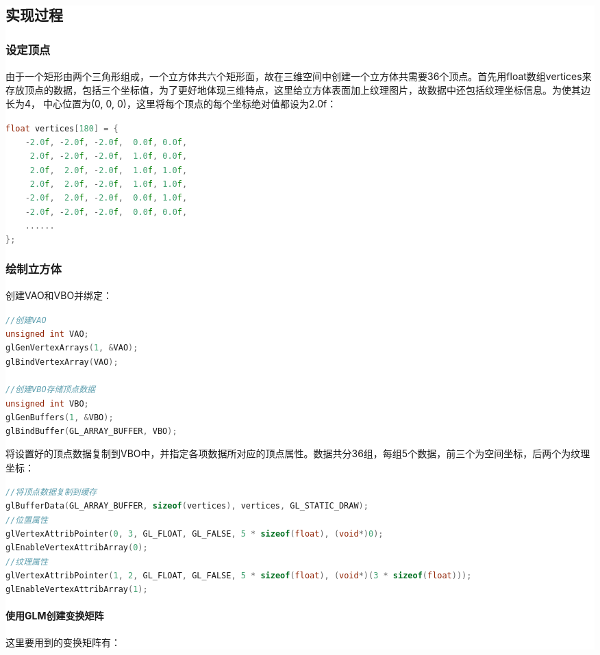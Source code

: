 

## 实现过程

### 设定顶点

由于一个矩形由两个三角形组成，一个立方体共六个矩形面，故在三维空间中创建一个立方体共需要36个顶点。首先用float数组vertices来存放顶点的数据，包括三个坐标值，为了更好地体现三维特点，这里给立方体表面加上纹理图片，故数据中还包括纹理坐标信息。为使其边长为4， 中心位置为(0, 0, 0)，这里将每个顶点的每个坐标绝对值都设为2.0f：

```c++
float vertices[180] = {
	-2.0f, -2.0f, -2.0f,  0.0f, 0.0f,
	 2.0f, -2.0f, -2.0f,  1.0f, 0.0f,
	 2.0f,  2.0f, -2.0f,  1.0f, 1.0f,
	 2.0f,  2.0f, -2.0f,  1.0f, 1.0f,
	-2.0f,  2.0f, -2.0f,  0.0f, 1.0f,
	-2.0f, -2.0f, -2.0f,  0.0f, 0.0f,
	......
};
```



### 绘制立方体

创建VAO和VBO并绑定：

```c++
//创建VAO
unsigned int VAO;
glGenVertexArrays(1, &VAO);
glBindVertexArray(VAO);

//创建VBO存储顶点数据
unsigned int VBO;
glGenBuffers(1, &VBO);
glBindBuffer(GL_ARRAY_BUFFER, VBO);
```

将设置好的顶点数据复制到VBO中，并指定各项数据所对应的顶点属性。数据共分36组，每组5个数据，前三个为空间坐标，后两个为纹理坐标：

```c++
//将顶点数据复制到缓存
glBufferData(GL_ARRAY_BUFFER, sizeof(vertices), vertices, GL_STATIC_DRAW);
//位置属性
glVertexAttribPointer(0, 3, GL_FLOAT, GL_FALSE, 5 * sizeof(float), (void*)0);
glEnableVertexAttribArray(0);
//纹理属性
glVertexAttribPointer(1, 2, GL_FLOAT, GL_FALSE, 5 * sizeof(float), (void*)(3 * sizeof(float)));
glEnableVertexAttribArray(1);
```

#### 使用GLM创建变换矩阵

这里要用到的变换矩阵有：
